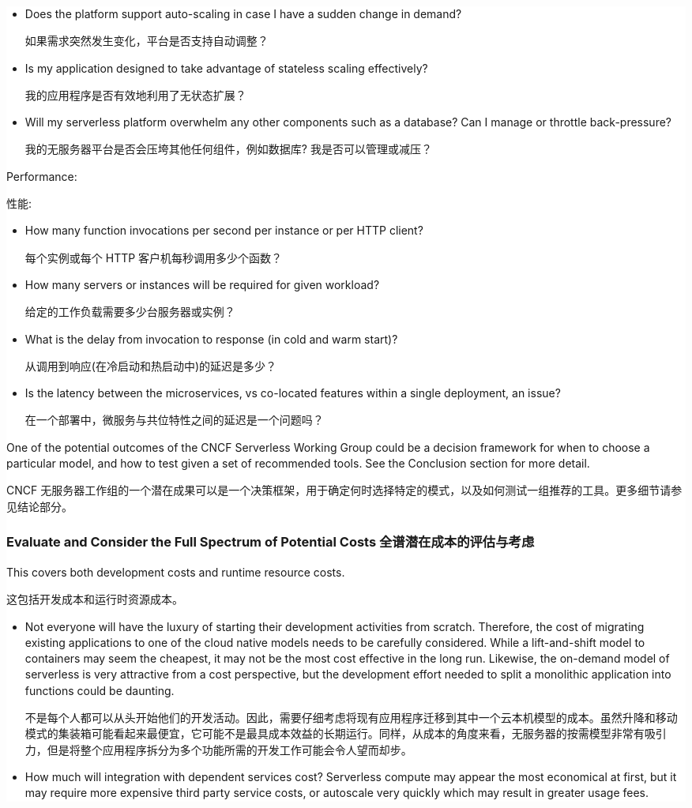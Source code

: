 - Does the platform support auto-scaling in case I have a sudden change in demand?

  如果需求突然发生变化，平台是否支持自动调整？

- Is my application designed to take advantage of stateless scaling effectively?

  我的应用程序是否有效地利用了无状态扩展？

- Will my serverless platform overwhelm any other components such as a database? Can I manage or throttle back-pressure?

  我的无服务器平台是否会压垮其他任何组件，例如数据库? 我是否可以管理或减压？

Performance:

性能:

- How many function invocations per second per instance or per HTTP client?

  每个实例或每个 HTTP 客户机每秒调用多少个函数？

- How many servers or instances will be required for given workload?

  给定的工作负载需要多少台服务器或实例？

- What is the delay from invocation to response (in cold and warm start)?

  从调用到响应(在冷启动和热启动中)的延迟是多少？

- Is the latency between the microservices, vs co-located features within a single deployment, an issue?

  在一个部署中，微服务与共位特性之间的延迟是一个问题吗？

One of the potential outcomes of the CNCF Serverless Working Group could be a decision framework for when to choose a particular model, and how to test given a set of recommended tools. See the Conclusion section for more detail.

CNCF 无服务器工作组的一个潜在成果可以是一个决策框架，用于确定何时选择特定的模式，以及如何测试一组推荐的工具。更多细节请参见结论部分。

### Evaluate and Consider the Full Spectrum of Potential Costs 全谱潜在成本的评估与考虑

This covers both development costs and runtime resource costs.

这包括开发成本和运行时资源成本。

- Not everyone will have the luxury of starting their development activities from scratch. Therefore, the cost of migrating existing applications to one of the cloud native models needs to be carefully considered. While a lift-and-shift model to containers may seem the cheapest, it may not be the most cost effective in the long run. Likewise, the on-demand model of serverless is very attractive from a cost perspective, but the development effort needed to split a monolithic application into functions could be daunting.

  不是每个人都可以从头开始他们的开发活动。因此，需要仔细考虑将现有应用程序迁移到其中一个云本机模型的成本。虽然升降和移动模式的集装箱可能看起来最便宜，它可能不是最具成本效益的长期运行。同样，从成本的角度来看，无服务器的按需模型非常有吸引力，但是将整个应用程序拆分为多个功能所需的开发工作可能会令人望而却步。

- How much will integration with dependent services cost? Serverless compute may appear the most economical at first, but it may require more expensive third party service costs, or autoscale very quickly which may result in greater usage fees.
